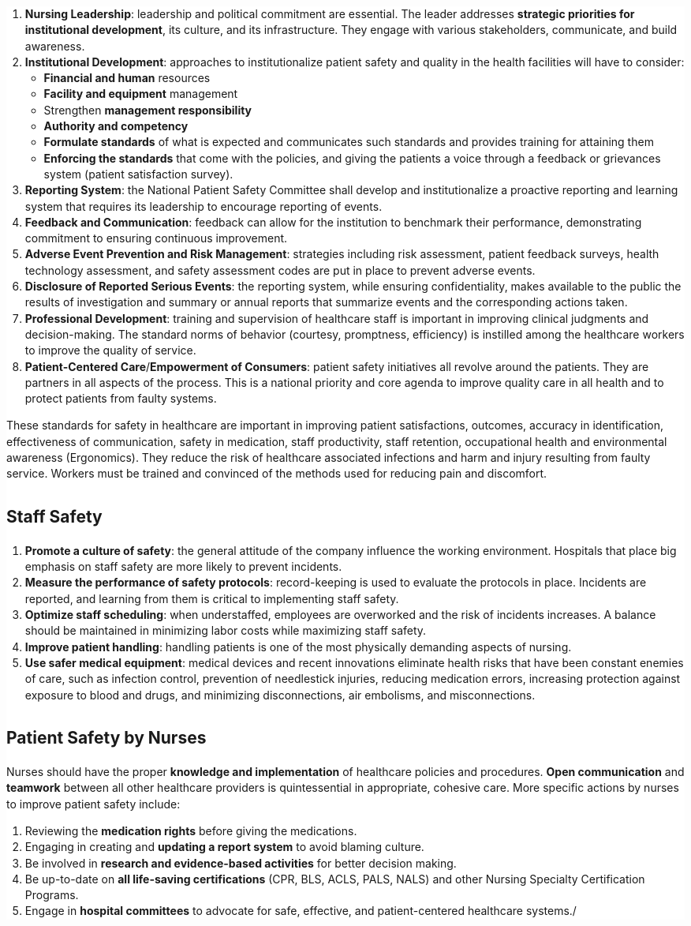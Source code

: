 1. **Nursing Leadership**: leadership and political commitment are essential. The leader addresses **strategic priorities for institutional development**, its culture, and its infrastructure. They engage with various stakeholders, communicate, and build awareness.
2. **Institutional Development**: approaches to institutionalize patient safety and quality in the health facilities will have to consider:
	- **Financial and human** resources
	- **Facility and equipment** management
	- Strengthen **management responsibility**
	- **Authority and competency**
	- **Formulate standards** of what is expected and communicates such standards and provides training for attaining them
	- **Enforcing the standards** that come with the policies, and giving the patients a voice through a feedback or grievances system (patient satisfaction survey).
3. **Reporting System**: the National Patient Safety Committee shall develop and institutionalize a proactive reporting and learning system that requires its leadership to encourage reporting of events.
4. **Feedback and Communication**: feedback can allow for the institution to benchmark their performance, demonstrating commitment to ensuring continuous improvement.
5. **Adverse Event Prevention and Risk Management**: strategies including risk assessment, patient feedback surveys, health technology assessment, and safety assessment codes are put in place to prevent adverse events.
6. **Disclosure of Reported Serious Events**: the reporting system, while ensuring confidentiality, makes available to the public the results of investigation and summary or annual reports that summarize events and the corresponding actions taken.
7. **Professional Development**: training and supervision of healthcare staff is important in improving clinical judgments and decision-making. The standard norms of behavior (courtesy, promptness, efficiency) is instilled among the healthcare workers to improve the quality of service.
8. **Patient-Centered Care**/**Empowerment of Consumers**: patient safety initiatives all revolve around the patients. They are partners in all aspects of the process. This is a national priority and core agenda to improve quality care in all health and to protect patients from faulty systems.

These standards for safety in healthcare are important in improving patient satisfactions, outcomes, accuracy in identification, effectiveness of communication, safety in medication, staff productivity, staff retention, occupational health and environmental awareness (Ergonomics). They reduce the risk of healthcare associated infections and harm and injury resulting from faulty service. Workers must be trained and convinced of the methods used for reducing pain and discomfort.
## Staff Safety
1. **Promote a culture of safety**: the general attitude of the company influence the working environment. Hospitals that place big emphasis on staff safety are more likely to prevent incidents.
2. **Measure the performance of safety protocols**: record-keeping is used to evaluate the protocols in place. Incidents are reported, and learning from them is critical to implementing staff safety.
3. **Optimize staff scheduling**: when understaffed, employees are overworked and the risk of incidents increases. A balance should be maintained in minimizing labor costs while maximizing staff safety.
4. **Improve patient handling**: handling patients is one of the most physically demanding aspects of nursing.
5. **Use safer medical equipment**: medical devices and recent innovations eliminate health risks that have been constant enemies of care, such as infection control, prevention of needlestick injuries, reducing medication errors, increasing protection against exposure to blood and drugs, and minimizing disconnections, air embolisms, and misconnections.
## Patient Safety by Nurses
Nurses should have the proper **knowledge and implementation** of healthcare policies and procedures. **Open communication** and **teamwork** between all other healthcare providers is quintessential in appropriate, cohesive care. More specific actions by nurses to improve patient safety include:
1. Reviewing the **medication rights** before giving the medications.
2. Engaging in creating and **updating a report system** to avoid blaming culture.
3. Be involved in **research and evidence-based activities** for better decision making.
4. Be up-to-date on **all life-saving certifications** (CPR, BLS, ACLS, PALS, NALS) and other Nursing Specialty Certification Programs.
5. Engage in **hospital committees** to advocate for safe, effective, and patient-centered healthcare systems./